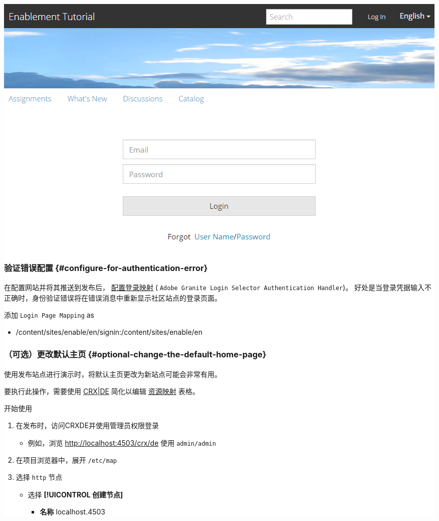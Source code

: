 ![chlimage_1-296](assets/chlimage_1-296.png)

### 验证错误配置 {#configure-for-authentication-error}

在配置网站并将其推送到发布后， [配置登录映射](sites-console.md#configure-for-authentication-error) ( `Adobe Granite Login Selector Authentication Handler`)。 好处是当登录凭据输入不正确时，身份验证错误将在错误消息中重新显示社区站点的登录页面。

添加 `Login Page Mapping` as

* /content/sites/enable/en/signin:/content/sites/enable/en

### （可选）更改默认主页 {#optional-change-the-default-home-page}

使用发布站点进行演示时，将默认主页更改为新站点可能会非常有用。

要执行此操作，需要使用 [CRX|DE](http://localhost:4503/crx/de) 简化以编辑 [资源映射](../../help/sites-deploying/resource-mapping.md) 表格。

开始使用

1. 在发布时，访问CRXDE并使用管理员权限登录

   * 例如，浏览 [http://localhost:4503/crx/de](http://localhost:4503/crx/de) 使用 `admin/admin`

1. 在项目浏览器中，展开 `/etc/map`
1. 选择 `http` 节点

   * 选择 **[!UICONTROL 创建节点]**

      * **名称** localhost.4503
